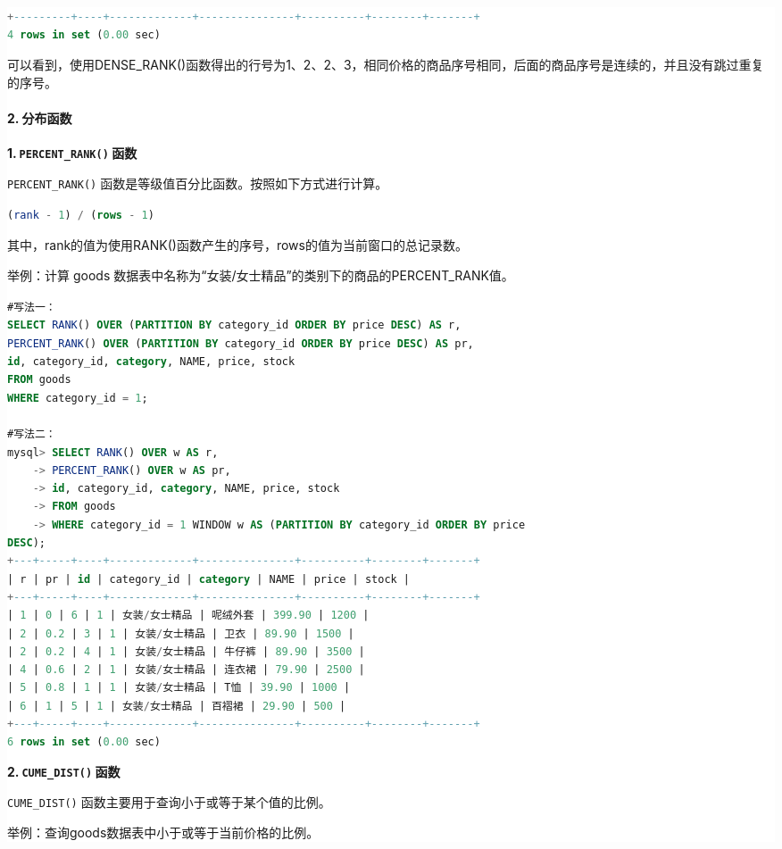 ```sql
+---------+----+-------------+---------------+----------+--------+-------+
4 rows in set (0.00 sec)
```

可以看到，使用DENSE_RANK()函数得出的行号为1、2、2、3，相同价格的商品序号相同，后面的商品序号是连续的，并且没有跳过重复的序号。



#### 2. 分布函数

**1. `PERCENT_RANK()` 函数**

`PERCENT_RANK()` 函数是等级值百分比函数。按照如下方式进行计算。

```sql
(rank - 1) / (rows - 1)
```

其中，rank的值为使用RANK()函数产生的序号，rows的值为当前窗口的总记录数。

举例：计算 goods 数据表中名称为“女装/女士精品”的类别下的商品的PERCENT_RANK值。

```sql
#写法一：
SELECT RANK() OVER (PARTITION BY category_id ORDER BY price DESC) AS r,
PERCENT_RANK() OVER (PARTITION BY category_id ORDER BY price DESC) AS pr,
id, category_id, category, NAME, price, stock
FROM goods
WHERE category_id = 1;

#写法二：
mysql> SELECT RANK() OVER w AS r,
	-> PERCENT_RANK() OVER w AS pr,
	-> id, category_id, category, NAME, price, stock
	-> FROM goods
	-> WHERE category_id = 1 WINDOW w AS (PARTITION BY category_id ORDER BY price
DESC);
+---+-----+----+-------------+---------------+----------+--------+-------+
| r | pr | id | category_id | category | NAME | price | stock |
+---+-----+----+-------------+---------------+----------+--------+-------+
| 1 | 0 | 6 | 1 | 女装/女士精品 | 呢绒外套 | 399.90 | 1200 |
| 2 | 0.2 | 3 | 1 | 女装/女士精品 | 卫衣 | 89.90 | 1500 |
| 2 | 0.2 | 4 | 1 | 女装/女士精品 | 牛仔裤 | 89.90 | 3500 |
| 4 | 0.6 | 2 | 1 | 女装/女士精品 | 连衣裙 | 79.90 | 2500 |
| 5 | 0.8 | 1 | 1 | 女装/女士精品 | T恤 | 39.90 | 1000 |
| 6 | 1 | 5 | 1 | 女装/女士精品 | 百褶裙 | 29.90 | 500 |
+---+-----+----+-------------+---------------+----------+--------+-------+
6 rows in set (0.00 sec)
```



**2. `CUME_DIST()` 函数**

`CUME_DIST()` 函数主要用于查询小于或等于某个值的比例。

举例：查询goods数据表中小于或等于当前价格的比例。
